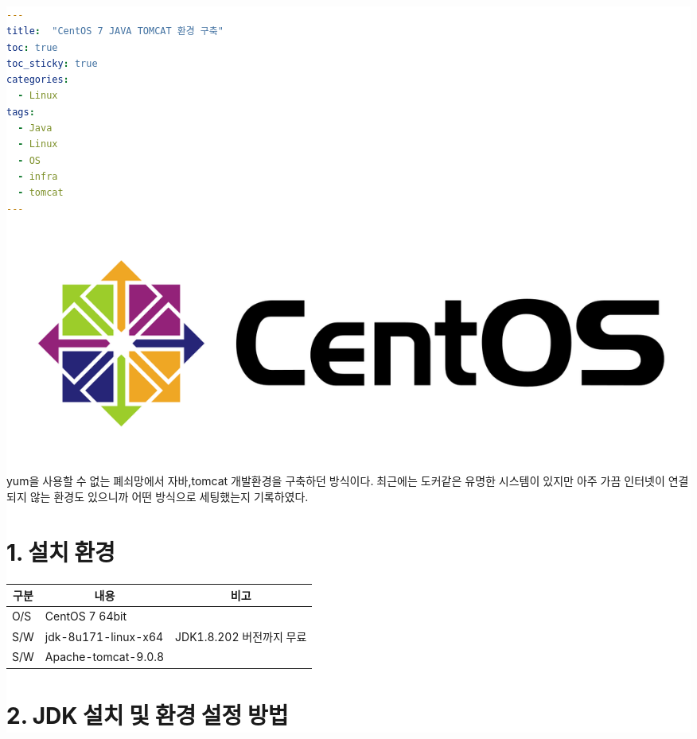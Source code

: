 ```yaml
---
title:  "CentOS 7 JAVA TOMCAT 환경 구축"
toc: true
toc_sticky: true
categories:
  - Linux
tags:
  - Java
  - Linux
  - OS
  - infra
  - tomcat
---
```




![centos](/assets/images/linux/Centos-logo-light.svg)

yum을 사용할 수 없는 폐쇠망에서 자바,tomcat 개발환경을 구축하던 방식이다.
최근에는 도커같은 유명한 시스템이 있지만 아주 가끔 인터넷이 연결되지 않는 환경도 있으니까
어떤 방식으로 세팅했는지 기록하였다.



# 1. 설치 환경


| 구분| 내용 | 비고 |
| -------- | -------- | -------- |
| O/S     | CentOS 7 64bit     |     |
| S/W    | jdk-8u171-linux-x64     | JDK1.8.202 버전까지 무료 |
| S/W     |Apache-tomcat-9.0.8     |     |



# 2. JDK 설치 및 환경 설정 방법
